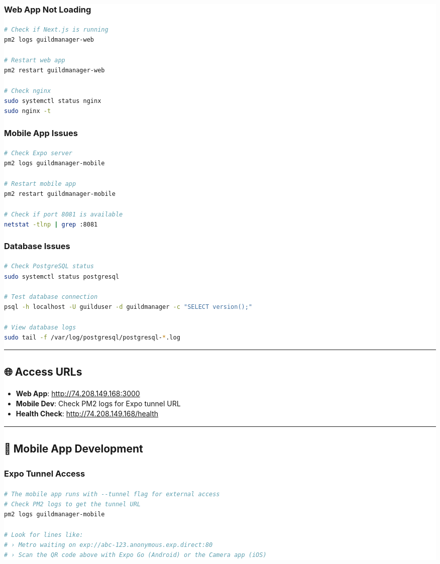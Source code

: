 ### Web App Not Loading
```bash
# Check if Next.js is running
pm2 logs guildmanager-web

# Restart web app
pm2 restart guildmanager-web

# Check nginx
sudo systemctl status nginx
sudo nginx -t
```

### Mobile App Issues
```bash
# Check Expo server
pm2 logs guildmanager-mobile

# Restart mobile app
pm2 restart guildmanager-mobile

# Check if port 8081 is available
netstat -tlnp | grep :8081
```

### Database Issues
```bash
# Check PostgreSQL status
sudo systemctl status postgresql

# Test database connection
psql -h localhost -U guilduser -d guildmanager -c "SELECT version();"

# View database logs
sudo tail -f /var/log/postgresql/postgresql-*.log
```

---

## 🌐 Access URLs

- **Web App**: http://74.208.149.168:3000
- **Mobile Dev**: Check PM2 logs for Expo tunnel URL
- **Health Check**: http://74.208.149.168/health

---

## 📱 Mobile App Development

### Expo Tunnel Access
```bash
# The mobile app runs with --tunnel flag for external access
# Check PM2 logs to get the tunnel URL
pm2 logs guildmanager-mobile

# Look for lines like:
# › Metro waiting on exp://abc-123.anonymous.exp.direct:80
# › Scan the QR code above with Expo Go (Android) or the Camera app (iOS)
```
